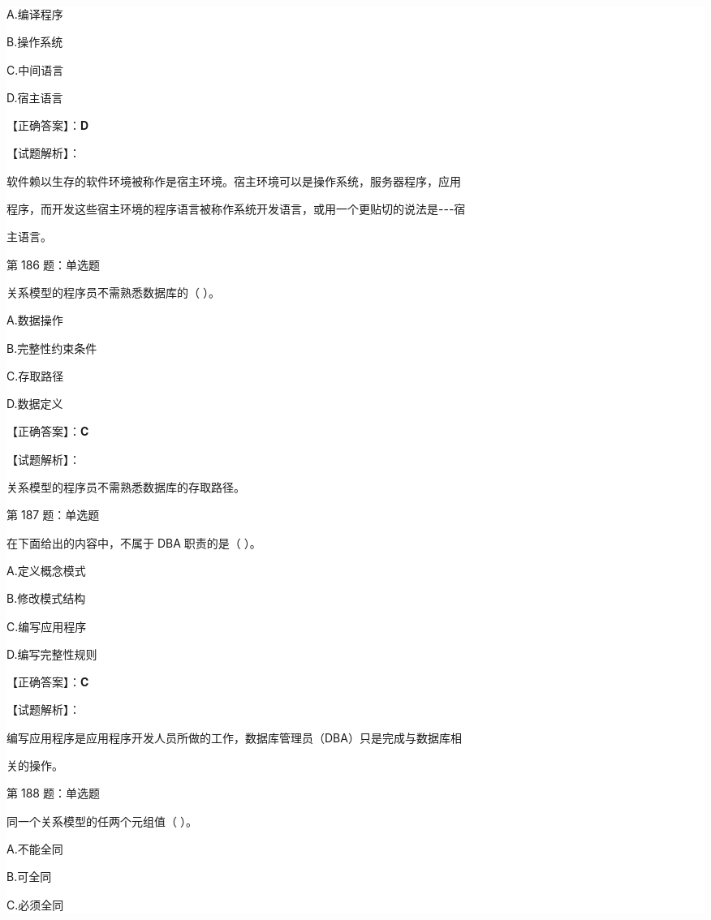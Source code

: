 A.编译程序

B.操作系统

C.中间语言

D.宿主语言 

【正确答案】：**D**

【试题解析】：

软件赖以生存的软件环境被称作是宿主环境。宿主环境可以是操作系统，服务器程序，应用

程序，而开发这些宿主环境的程序语言被称作系统开发语言，或用一个更贴切的说法是---宿

主语言。 

第 186 题：单选题

关系模型的程序员不需熟悉数据库的（ ）。 

A.数据操作

B.完整性约束条件

C.存取路径

D.数据定义

【正确答案】：**C**

【试题解析】：

关系模型的程序员不需熟悉数据库的存取路径。 

第 187 题：单选题

在下面给出的内容中，不属于 DBA 职责的是（ ）。

A.定义概念模式

B.修改模式结构

C.编写应用程序

D.编写完整性规则

【正确答案】：**C**

【试题解析】：

编写应用程序是应用程序开发人员所做的工作，数据库管理员（DBA）只是完成与数据库相

关的操作。 

第 188 题：单选题

同一个关系模型的任两个元组值（ ）。 

A.不能全同

B.可全同

C.必须全同
